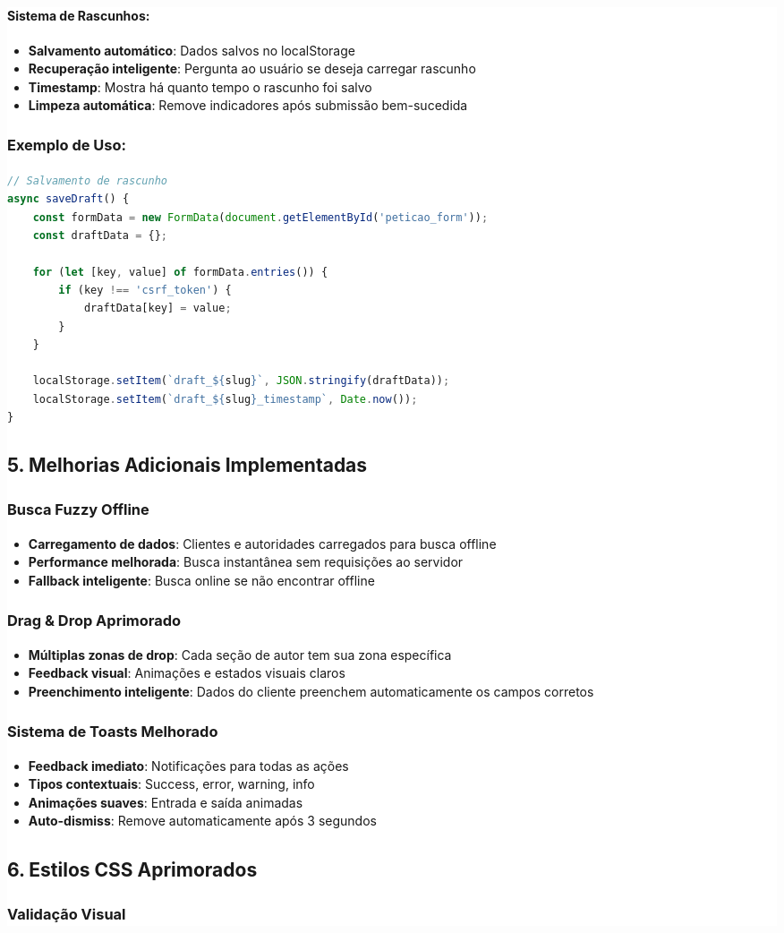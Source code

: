 #### Sistema de Rascunhos:

- **Salvamento automático**: Dados salvos no localStorage
- **Recuperação inteligente**: Pergunta ao usuário se deseja carregar rascunho
- **Timestamp**: Mostra há quanto tempo o rascunho foi salvo
- **Limpeza automática**: Remove indicadores após submissão bem-sucedida

### Exemplo de Uso:

```javascript
// Salvamento de rascunho
async saveDraft() {
    const formData = new FormData(document.getElementById('peticao_form'));
    const draftData = {};

    for (let [key, value] of formData.entries()) {
        if (key !== 'csrf_token') {
            draftData[key] = value;
        }
    }

    localStorage.setItem(`draft_${slug}`, JSON.stringify(draftData));
    localStorage.setItem(`draft_${slug}_timestamp`, Date.now());
}
```

## 5. Melhorias Adicionais Implementadas

### Busca Fuzzy Offline

- **Carregamento de dados**: Clientes e autoridades carregados para busca offline
- **Performance melhorada**: Busca instantânea sem requisições ao servidor
- **Fallback inteligente**: Busca online se não encontrar offline

### Drag & Drop Aprimorado

- **Múltiplas zonas de drop**: Cada seção de autor tem sua zona específica
- **Feedback visual**: Animações e estados visuais claros
- **Preenchimento inteligente**: Dados do cliente preenchem automaticamente os campos corretos

### Sistema de Toasts Melhorado

- **Feedback imediato**: Notificações para todas as ações
- **Tipos contextuais**: Success, error, warning, info
- **Animações suaves**: Entrada e saída animadas
- **Auto-dismiss**: Remove automaticamente após 3 segundos

## 6. Estilos CSS Aprimorados

### Validação Visual
